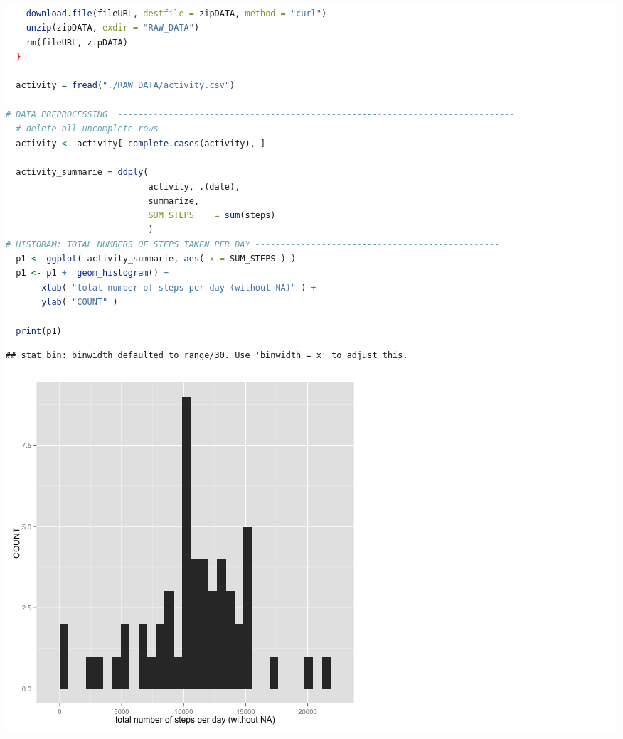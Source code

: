 ```r
    download.file(fileURL, destfile = zipDATA, method = "curl")
    unzip(zipDATA, exdir = "RAW_DATA")
    rm(fileURL, zipDATA)
  }
  
  activity = fread("./RAW_DATA/activity.csv")
  
# DATA PREPROCESSING  ------------------------------------------------------------------------------
  # delete all uncomplete rows
  activity <- activity[ complete.cases(activity), ]
  
  activity_summarie = ddply(
                            activity, .(date), 
                            summarize, 
                            SUM_STEPS    = sum(steps)
                            )
# HISTORAM: TOTAL NUMBERS OF STEPS TAKEN PER DAY ------------------------------------------------
  p1 <- ggplot( activity_summarie, aes( x = SUM_STEPS ) )
  p1 <- p1 +  geom_histogram() + 
       xlab( "total number of steps per day (without NA)" ) +
       ylab( "COUNT" )
  
  print(p1)
```

```
## stat_bin: binwidth defaulted to range/30. Use 'binwidth = x' to adjust this.
```

![plot of chunk unnamed-chunk-1](figure/unnamed-chunk-1-1.png) 
